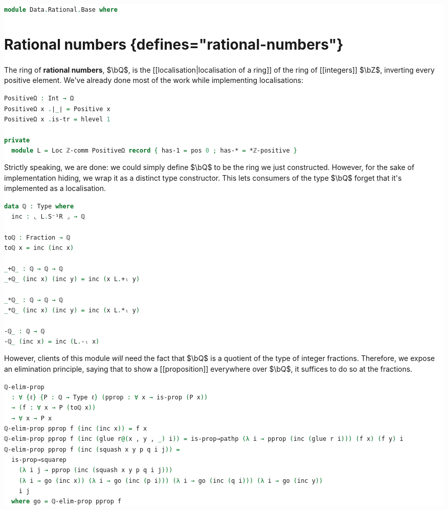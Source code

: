 

```agda
module Data.Rational.Base where
```

# Rational numbers {defines="rational-numbers"}

The ring of **rational numbers**, $\bQ$, is the
[[localisation|localisation of a ring]] of the ring of [[integers]]
$\bZ$, inverting every positive element. We've already done most of the
work while implementing localisations:

```agda
PositiveΩ : Int → Ω
PositiveΩ x .∣_∣ = Positive x
PositiveΩ x .is-tr = hlevel 1

private
  module L = Loc ℤ-comm PositiveΩ record { has-1 = pos 0 ; has-* = *ℤ-positive }
```



Strictly speaking, we are done: we could simply define $\bQ$ to be the
ring we just constructed. However, for the sake of implementation
hiding, we wrap it as a distinct type constructor. This lets consumers
of the type $\bQ$ forget that it's implemented as a localisation.

```agda
data ℚ : Type where
  inc : ⌞ L.S⁻¹R ⌟ → ℚ

toℚ : Fraction → ℚ
toℚ x = inc (inc x)

_+ℚ_ : ℚ → ℚ → ℚ
_+ℚ_ (inc x) (inc y) = inc (x L.+ₗ y)

_*ℚ_ : ℚ → ℚ → ℚ
_*ℚ_ (inc x) (inc y) = inc (x L.*ₗ y)

-ℚ_ : ℚ → ℚ
-ℚ_ (inc x) = inc (L.-ₗ x)
```



However, clients of this module *will* need the fact that $\bQ$ is a
quotient of the type of integer fractions. Therefore, we expose an
elimination principle, saying that to show a [[proposition]] everywhere
over $\bQ$, it suffices to do so at the fractions.

```agda
ℚ-elim-prop
  : ∀ {ℓ} {P : ℚ → Type ℓ} (pprop : ∀ x → is-prop (P x))
  → (f : ∀ x → P (toℚ x))
  → ∀ x → P x
ℚ-elim-prop pprop f (inc (inc x)) = f x
ℚ-elim-prop pprop f (inc (glue r@(x , y , _) i)) = is-prop→pathp (λ i → pprop (inc (glue r i))) (f x) (f y) i
ℚ-elim-prop pprop f (inc (squash x y p q i j)) =
  is-prop→squarep
    (λ i j → pprop (inc (squash x y p q i j)))
    (λ i → go (inc x)) (λ i → go (inc (p i))) (λ i → go (inc (q i))) (λ i → go (inc y))
    i j
  where go = ℚ-elim-prop pprop f
```
